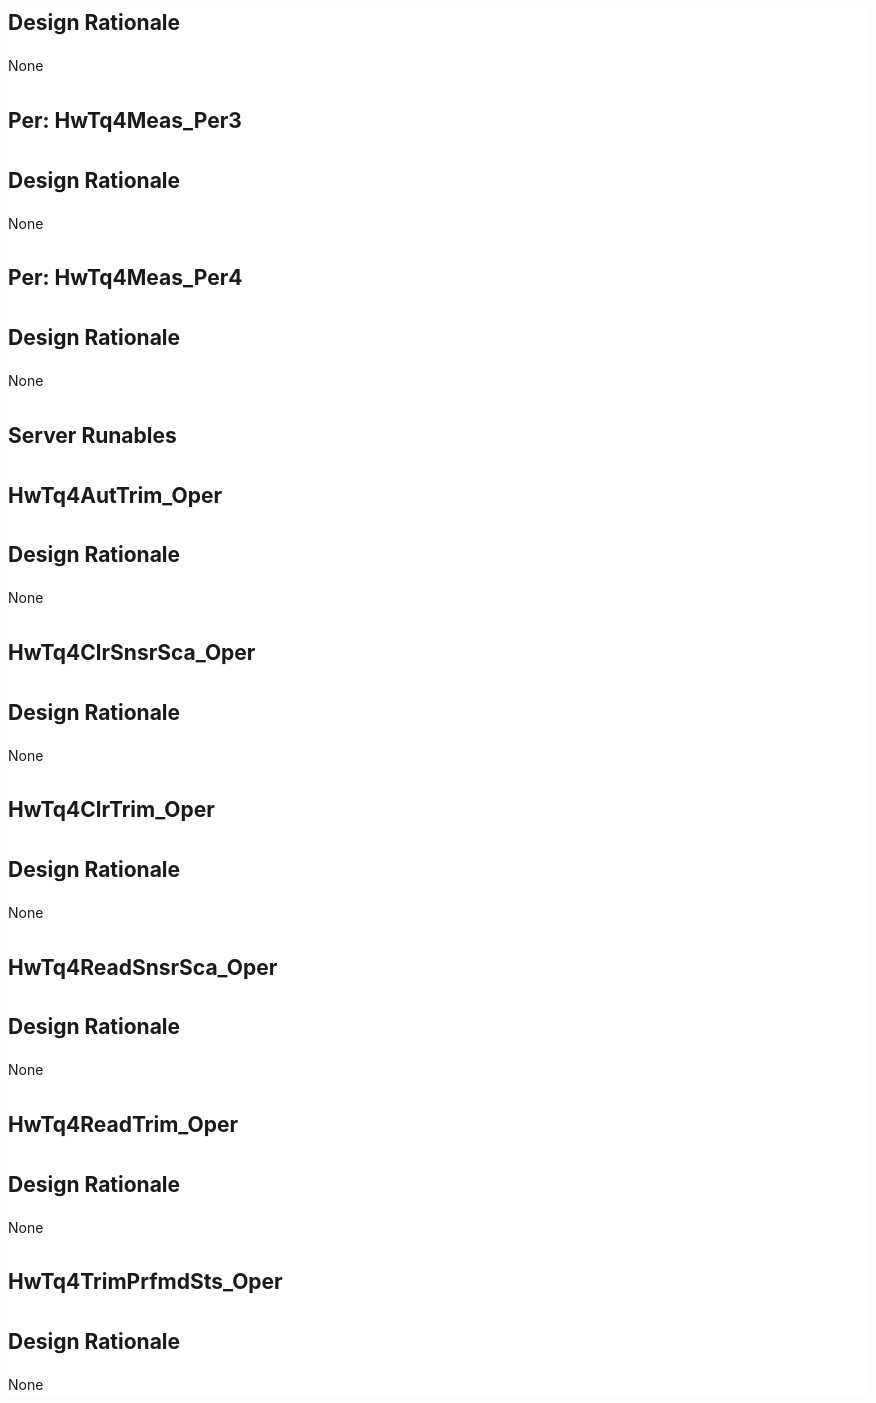 
## Design Rationale

None

## Per: HwTq4Meas_Per3

## Design Rationale

None

## Per: HwTq4Meas_Per4

## Design Rationale

None

## Server Runables 

## HwTq4AutTrim_Oper

## Design Rationale

None

## HwTq4ClrSnsrSca_Oper

## Design Rationale

None

## HwTq4ClrTrim_Oper

## Design Rationale

None

## HwTq4ReadSnsrSca_Oper

## Design Rationale

None

## HwTq4ReadTrim_Oper

## Design Rationale

None

## HwTq4TrimPrfmdSts_Oper

## Design Rationale

None

